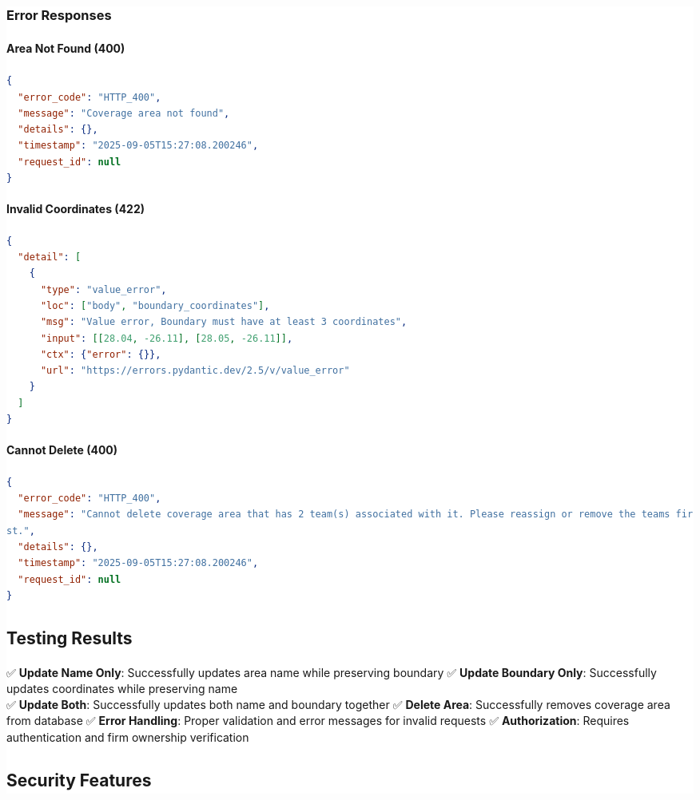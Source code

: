 ### Error Responses

#### Area Not Found (400)
```json
{
  "error_code": "HTTP_400",
  "message": "Coverage area not found",
  "details": {},
  "timestamp": "2025-09-05T15:27:08.200246",
  "request_id": null
}
```

#### Invalid Coordinates (422)
```json
{
  "detail": [
    {
      "type": "value_error",
      "loc": ["body", "boundary_coordinates"],
      "msg": "Value error, Boundary must have at least 3 coordinates",
      "input": [[28.04, -26.11], [28.05, -26.11]],
      "ctx": {"error": {}},
      "url": "https://errors.pydantic.dev/2.5/v/value_error"
    }
  ]
}
```

#### Cannot Delete (400)
```json
{
  "error_code": "HTTP_400",
  "message": "Cannot delete coverage area that has 2 team(s) associated with it. Please reassign or remove the teams first.",
  "details": {},
  "timestamp": "2025-09-05T15:27:08.200246",
  "request_id": null
}
```

## Testing Results

✅ **Update Name Only**: Successfully updates area name while preserving boundary
✅ **Update Boundary Only**: Successfully updates coordinates while preserving name  
✅ **Update Both**: Successfully updates both name and boundary together
✅ **Delete Area**: Successfully removes coverage area from database
✅ **Error Handling**: Proper validation and error messages for invalid requests
✅ **Authorization**: Requires authentication and firm ownership verification

## Security Features
